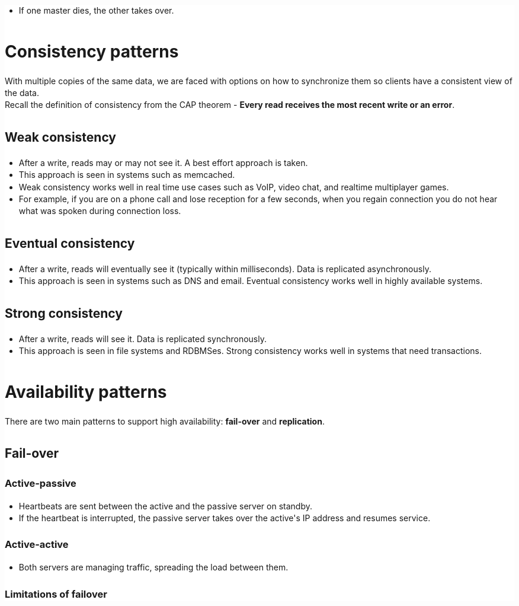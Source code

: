 - If one master dies, the other takes over.


# Consistency patterns

With multiple copies of the same data, we are faced with options on how to synchronize them so clients have a consistent view of the data.  
Recall the definition of consistency from the CAP theorem - **Every read receives the most recent write or an error**.

## Weak consistency

- After a write, reads may or may not see it. A best effort approach is taken.
- This approach is seen in systems such as memcached.
- Weak consistency works well in real time use cases such as VoIP, video chat, and realtime multiplayer games.
- For example, if you are on a phone call and lose reception for a few seconds, when you regain connection you do not hear what was spoken during connection loss.

## Eventual consistency

- After a write, reads will eventually see it (typically within milliseconds). Data is replicated asynchronously.
- This approach is seen in systems such as DNS and email. Eventual consistency works well in highly available systems.

## Strong consistency

- After a write, reads will see it. Data is replicated synchronously.
- This approach is seen in file systems and RDBMSes. Strong consistency works well in systems that need transactions.

# Availability patterns

There are two main patterns to support high availability: **fail-over** and **replication**.

## Fail-over

### Active-passive

- Heartbeats are sent between the active and the passive server on standby.
- If the heartbeat is interrupted, the passive server takes over the active's IP address and resumes service.

### Active-active

- Both servers are managing traffic, spreading the load between them.

### Limitations of failover
